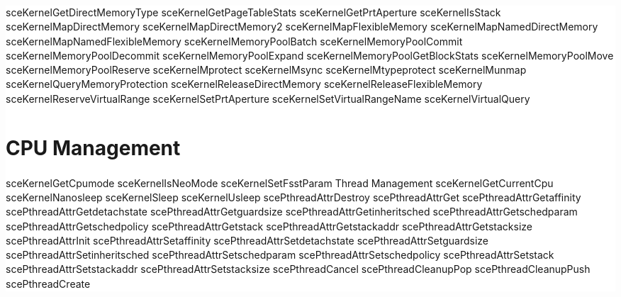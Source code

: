 sceKernelGetDirectMemoryType
sceKernelGetPageTableStats
sceKernelGetPrtAperture
sceKernelIsStack
sceKernelMapDirectMemory
sceKernelMapDirectMemory2
sceKernelMapFlexibleMemory
sceKernelMapNamedDirectMemory
sceKernelMapNamedFlexibleMemory
sceKernelMemoryPoolBatch
sceKernelMemoryPoolCommit
sceKernelMemoryPoolDecommit
sceKernelMemoryPoolExpand
sceKernelMemoryPoolGetBlockStats
sceKernelMemoryPoolMove
sceKernelMemoryPoolReserve
sceKernelMprotect
sceKernelMsync
sceKernelMtypeprotect
sceKernelMunmap
sceKernelQueryMemoryProtection
sceKernelReleaseDirectMemory
sceKernelReleaseFlexibleMemory
sceKernelReserveVirtualRange
sceKernelSetPrtAperture
sceKernelSetVirtualRangeName
sceKernelVirtualQuery

# CPU Management

sceKernelGetCpumode
sceKernelIsNeoMode
sceKernelSetFsstParam
Thread Management
sceKernelGetCurrentCpu
sceKernelNanosleep
sceKernelSleep
sceKernelUsleep
scePthreadAttrDestroy
scePthreadAttrGet
scePthreadAttrGetaffinity
scePthreadAttrGetdetachstate
scePthreadAttrGetguardsize
scePthreadAttrGetinheritsched
scePthreadAttrGetschedparam
scePthreadAttrGetschedpolicy
scePthreadAttrGetstack
scePthreadAttrGetstackaddr
scePthreadAttrGetstacksize
scePthreadAttrInit
scePthreadAttrSetaffinity
scePthreadAttrSetdetachstate
scePthreadAttrSetguardsize
scePthreadAttrSetinheritsched
scePthreadAttrSetschedparam
scePthreadAttrSetschedpolicy
scePthreadAttrSetstack
scePthreadAttrSetstackaddr
scePthreadAttrSetstacksize
scePthreadCancel
scePthreadCleanupPop
scePthreadCleanupPush
scePthreadCreate